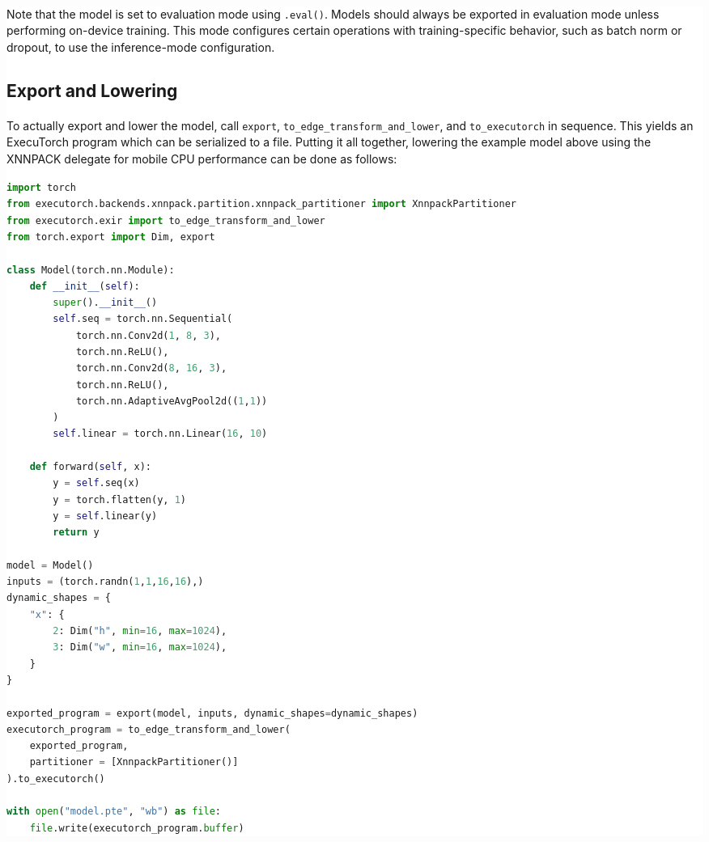 Note that the model is set to evaluation mode using `.eval()`. Models should always be exported in evaluation mode unless performing on-device training. This mode configures certain operations with training-specific behavior, such as batch norm or dropout, to use the inference-mode configuration.

## Export and Lowering

To actually export and lower the model, call `export`, `to_edge_transform_and_lower`, and `to_executorch` in sequence. This yields an ExecuTorch program which can be serialized to a file. Putting it all together, lowering the example model above using the XNNPACK delegate for mobile CPU performance can be done as follows:

```python
import torch
from executorch.backends.xnnpack.partition.xnnpack_partitioner import XnnpackPartitioner
from executorch.exir import to_edge_transform_and_lower
from torch.export import Dim, export

class Model(torch.nn.Module):
    def __init__(self):
        super().__init__()
        self.seq = torch.nn.Sequential(
            torch.nn.Conv2d(1, 8, 3),
            torch.nn.ReLU(),
            torch.nn.Conv2d(8, 16, 3),
            torch.nn.ReLU(),
            torch.nn.AdaptiveAvgPool2d((1,1))
        )
        self.linear = torch.nn.Linear(16, 10)

    def forward(self, x):
        y = self.seq(x)
        y = torch.flatten(y, 1)
        y = self.linear(y)
        return y

model = Model()
inputs = (torch.randn(1,1,16,16),)
dynamic_shapes = {
    "x": {
        2: Dim("h", min=16, max=1024),
        3: Dim("w", min=16, max=1024),
    }
}

exported_program = export(model, inputs, dynamic_shapes=dynamic_shapes)
executorch_program = to_edge_transform_and_lower(
    exported_program,
    partitioner = [XnnpackPartitioner()]
).to_executorch()

with open("model.pte", "wb") as file:
    file.write(executorch_program.buffer)
```
